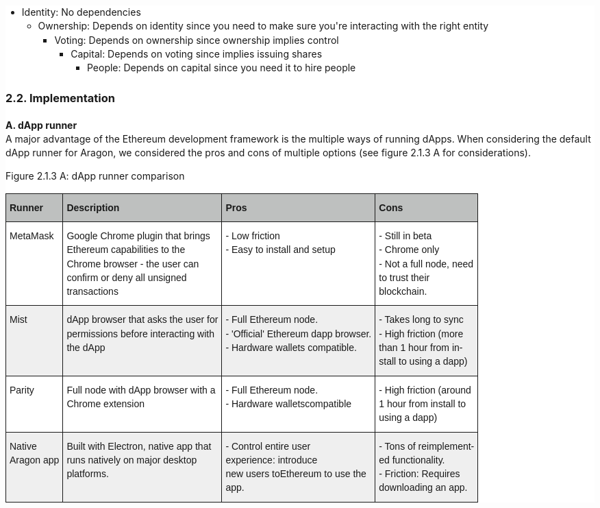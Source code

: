 - Identity: No dependencies
    - Ownership: Depends on identity since you need to make sure you're interacting with the right entity
        - Voting: Depends on ownership since ownership implies control
            - Capital: Depends on voting since implies issuing shares
                - People: Depends on capital since you need it to hire people

### **2.2. Implementation**

**A. dApp runner**  
A major advantage of the Ethereum development framework is the multiple ways of running dApps. When considering the default dApp runner for Aragon, we considered the pros and cons of multiple options (see figure 2.1.3 A for considerations).

Figure 2.1.3 A: dApp runner comparison  

<style type="text/css">
.tg  {border-collapse:collapse;border-spacing:0;}
.tg td{font-family:Arial, sans-serif;font-size:14px;padding:10px 5px;border-style:solid;border-width:1px;overflow:hidden;word-break:normal;}
.tg th{font-family:Arial, sans-serif;font-size:14px;font-weight:normal;padding:10px 5px;border-style:solid;border-width:1px;overflow:hidden;word-break:normal;}
.tg .tg-1lom{font-weight:bold;background-color:#bec0bf;text-align:left;vertical-align:top}
.tg .tg-yzt1{background-color:#efefef;vertical-align:top}
.tg .tg-yw4l{vertical-align:top}
</style>
<table class="tg">
  <tr>
    <th class="tg-1lom">Runner</th>
    <th class="tg-1lom">Description</th>
    <th class="tg-1lom">Pros</th>
    <th class="tg-1lom">Cons</th>
  </tr>
  <tr>
    <td class="tg-yw4l">MetaMask</td>
    <td class="tg-yw4l">Google Chrome plugin that brings<br>Ethereum capabilities to the<br>Chrome browser - the user can<br>confirm or deny all unsigned<br>transactions</td>
    <td class="tg-yw4l">- Low friction<br>- Easy to install and setup </td>
    <td class="tg-yw4l">- Still in beta <br>- Chrome only <br>- Not a full node, need<br>to trust their <br>blockchain.</td>
  </tr>
  <tr>
    <td class="tg-yzt1">Mist</td>
    <td class="tg-yzt1">dApp browser that asks the user for<br>permissions before interacting with<br>the dApp</td>
    <td class="tg-yzt1">- Full Ethereum node.<br>- 'Official' Ethereum dapp browser.<br>- Hardware wallets compatible.</td>
    <td class="tg-yzt1">- Takes long to sync<br>- High friction (more<br>than 1 hour from in-<br> stall to using a dapp)</td>
  </tr>
  <tr>
    <td class="tg-yw4l">Parity</td>
    <td class="tg-yw4l">Full node with dApp browser with a<br>Chrome extension</td>
    <td class="tg-yw4l">- Full Ethereum node.<br>- Hardware walletscompatible</td>
    <td class="tg-yw4l">- High friction (around<br>1 hour from install to<br>using a dapp)</td>
  </tr>
  <tr>
    <td class="tg-yzt1">Native<br>Aragon app</td>
    <td class="tg-yzt1">Built with Electron, native app that<br>runs natively on major desktop<br>platforms.</td>
    <td class="tg-yzt1">- Control entire user<br>experience: introduce<br>new users toEthereum to use the<br>app.</td>
    <td class="tg-yzt1">- Tons of reimplement-<br>ed functionality.<br>- Friction: Requires<br>downloading an app.</td>
  </tr>